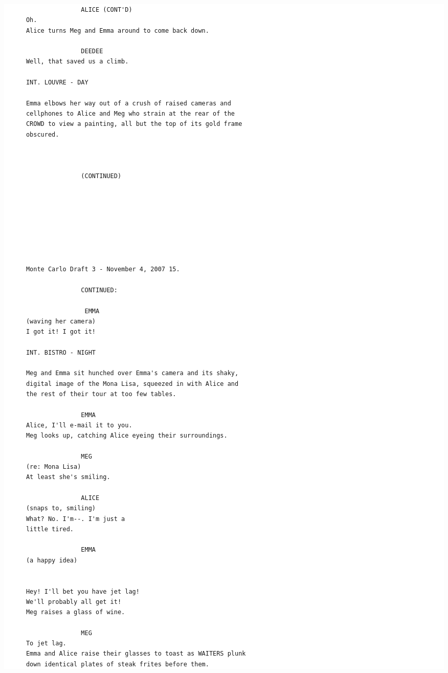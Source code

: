                         ALICE (CONT'D)
          Oh.
          Alice turns Meg and Emma around to come back down.

                         DEEDEE
          Well, that saved us a climb.

          INT. LOUVRE - DAY

          Emma elbows her way out of a crush of raised cameras and
          cellphones to Alice and Meg who strain at the rear of the
          CROWD to view a painting, all but the top of its gold frame
          obscured.

                         

                         (CONTINUED)

                         

                         

                         

                         
          Monte Carlo Draft 3 - November 4, 2007 15.

                         CONTINUED:

                          EMMA
          (waving her camera)
          I got it! I got it!

          INT. BISTRO - NIGHT

          Meg and Emma sit hunched over Emma's camera and its shaky,
          digital image of the Mona Lisa, squeezed in with Alice and
          the rest of their tour at too few tables.

                         EMMA
          Alice, I'll e-mail it to you.
          Meg looks up, catching Alice eyeing their surroundings.

                         MEG
          (re: Mona Lisa)
          At least she's smiling.

                         ALICE
          (snaps to, smiling)
          What? No. I'm--. I'm just a
          little tired.

                         EMMA
          (a happy idea)

                         
          Hey! I'll bet you have jet lag!
          We'll probably all get it!
          Meg raises a glass of wine.

                         MEG
          To jet lag.
          Emma and Alice raise their glasses to toast as WAITERS plunk
          down identical plates of steak frites before them.
